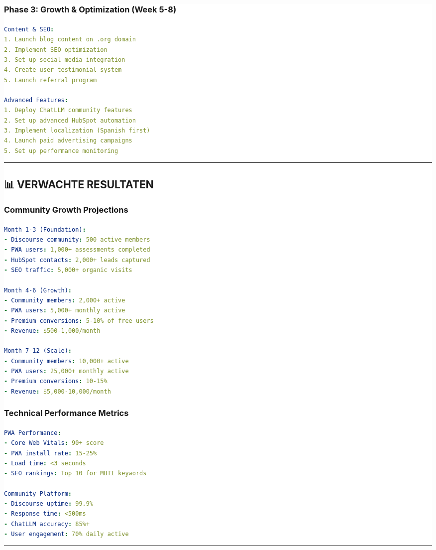 ### Phase 3: Growth & Optimization (Week 5-8)
```yaml
Content & SEO:
1. Launch blog content on .org domain
2. Implement SEO optimization
3. Set up social media integration
4. Create user testimonial system
5. Launch referral program

Advanced Features:
1. Deploy ChatLLM community features
2. Set up advanced HubSpot automation
3. Implement localization (Spanish first)
4. Launch paid advertising campaigns
5. Set up performance monitoring
```

---

## 📊 VERWACHTE RESULTATEN

### Community Growth Projections
```yaml
Month 1-3 (Foundation):
- Discourse community: 500 active members
- PWA users: 1,000+ assessments completed
- HubSpot contacts: 2,000+ leads captured
- SEO traffic: 5,000+ organic visits

Month 4-6 (Growth):
- Community members: 2,000+ active
- PWA users: 5,000+ monthly active
- Premium conversions: 5-10% of free users
- Revenue: $500-1,000/month

Month 7-12 (Scale):
- Community members: 10,000+ active
- PWA users: 25,000+ monthly active
- Premium conversions: 10-15%
- Revenue: $5,000-10,000/month
```

### Technical Performance Metrics
```yaml
PWA Performance:
- Core Web Vitals: 90+ score
- PWA install rate: 15-25%
- Load time: <3 seconds
- SEO rankings: Top 10 for MBTI keywords

Community Platform:
- Discourse uptime: 99.9%
- Response time: <500ms
- ChatLLM accuracy: 85%+
- User engagement: 70% daily active
```

---